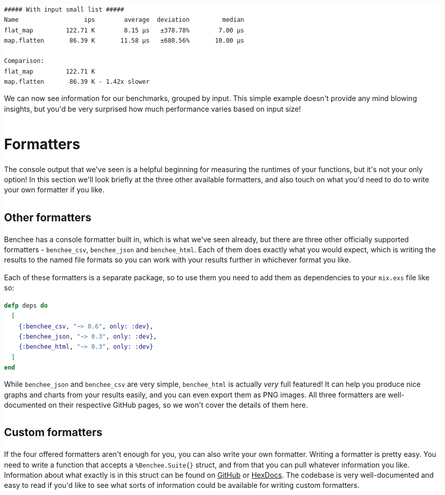 ```shell
##### With input small list #####
Name                  ips        average  deviation         median
flat_map         122.71 K        8.15 μs   ±378.78%        7.00 μs
map.flatten       86.39 K       11.58 μs   ±680.56%       10.00 μs

Comparison:
flat_map         122.71 K
map.flatten       86.39 K - 1.42x slower
```

We can now see information for our benchmarks, grouped by input. This simple
example doesn't provide any mind blowing insights, but you'd be very surprised
how much performance varies based on input size!

# Formatters

The console output that we've seen is a helpful beginning for measuring the
runtimes of your functions, but it's not your only option! In this section we'll
look briefly at the three other available formatters, and also touch on what
you'd need to do to write your own formatter if you like.

## Other formatters

Benchee has a console formatter built in, which is what we've seen already, but
there are three other officially supported formatters - `benchee_csv`,
`benchee_json` and `benchee_html`. Each of them does exactly what you would
expect, which is writing the results to the named file formats so you can work
with your results further in whichever format you like.

Each of these formatters is a separate package, so to use them you need to add
them as dependencies to your `mix.exs` file like so:

```elixir
defp deps do
  [
    {:benchee_csv, "~> 0.6", only: :dev},
    {:benchee_json, "~> 0.3", only: :dev},
    {:benchee_html, "~> 0.3", only: :dev}
  ]
end
```

While `benchee_json` and `benchee_csv` are very simple, `benchee_html` is actually _very_ full featured! It can help you produce nice graphs and charts from your results easily, and you can even export them as PNG images. All three formatters are well-documented on their respective GitHub pages, so we won't cover the details of them here.

## Custom formatters

If the four offered formatters aren't enough for you, you can also write your own formatter. Writing a formatter is pretty easy. You need to write a function that accepts a `%Benchee.Suite{}` struct, and from that you can pull whatever information you like. Information about what exactly is in this struct can be found on [GitHub](https://github.com/PragTob/benchee/blob/master/lib/benchee/suite.ex) or [HexDocs](https://hexdocs.pm/benchee/Benchee.Suite.html). The codebase is very well-documented and easy to read if you'd like to see what sorts of information could be available for writing custom formatters.

